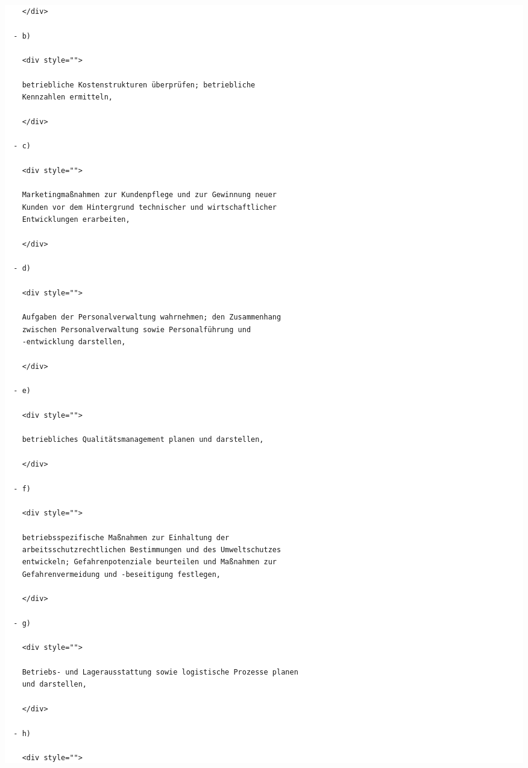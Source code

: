         </div>
    
      - b)
        
        <div style="">
        
        betriebliche Kostenstrukturen überprüfen; betriebliche
        Kennzahlen ermitteln,
        
        </div>
    
      - c)
        
        <div style="">
        
        Marketingmaßnahmen zur Kundenpflege und zur Gewinnung neuer
        Kunden vor dem Hintergrund technischer und wirtschaftlicher
        Entwicklungen erarbeiten,
        
        </div>
    
      - d)
        
        <div style="">
        
        Aufgaben der Personalverwaltung wahrnehmen; den Zusammenhang
        zwischen Personalverwaltung sowie Personalführung und
        -entwicklung darstellen,
        
        </div>
    
      - e)
        
        <div style="">
        
        betriebliches Qualitätsmanagement planen und darstellen,
        
        </div>
    
      - f)
        
        <div style="">
        
        betriebsspezifische Maßnahmen zur Einhaltung der
        arbeitsschutzrechtlichen Bestimmungen und des Umweltschutzes
        entwickeln; Gefahrenpotenziale beurteilen und Maßnahmen zur
        Gefahrenvermeidung und -beseitigung festlegen,
        
        </div>
    
      - g)
        
        <div style="">
        
        Betriebs- und Lagerausstattung sowie logistische Prozesse planen
        und darstellen,
        
        </div>
    
      - h)
        
        <div style="">
        